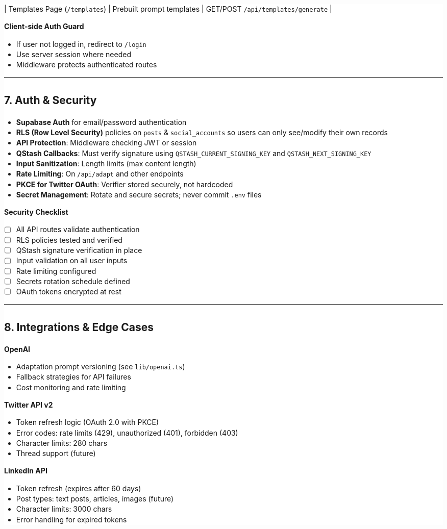 | Templates Page (`/templates`) | Prebuilt prompt templates | GET/POST `/api/templates/generate` |

**Client-side Auth Guard**

* If user not logged in, redirect to `/login`
* Use server session where needed
* Middleware protects authenticated routes

---

## 7. Auth & Security

* **Supabase Auth** for email/password authentication
* **RLS (Row Level Security)** policies on `posts` & `social_accounts` so users can only see/modify their own records
* **API Protection**: Middleware checking JWT or session
* **QStash Callbacks**: Must verify signature using `QSTASH_CURRENT_SIGNING_KEY` and `QSTASH_NEXT_SIGNING_KEY`
* **Input Sanitization**: Length limits (max content length)
* **Rate Limiting**: On `/api/adapt` and other endpoints
* **PKCE for Twitter OAuth**: Verifier stored securely, not hardcoded
* **Secret Management**: Rotate and secure secrets; never commit `.env` files

**Security Checklist**

- [ ] All API routes validate authentication
- [ ] RLS policies tested and verified
- [ ] QStash signature verification in place
- [ ] Input validation on all user inputs
- [ ] Rate limiting configured
- [ ] Secrets rotation schedule defined
- [ ] OAuth tokens encrypted at rest

---

## 8. Integrations & Edge Cases

**OpenAI**

* Adaptation prompt versioning (see `lib/openai.ts`)
* Fallback strategies for API failures
* Cost monitoring and rate limiting

**Twitter API v2**

* Token refresh logic (OAuth 2.0 with PKCE)
* Error codes: rate limits (429), unauthorized (401), forbidden (403)
* Character limits: 280 chars
* Thread support (future)

**LinkedIn API**

* Token refresh (expires after 60 days)
* Post types: text posts, articles, images (future)
* Character limits: 3000 chars
* Error handling for expired tokens
